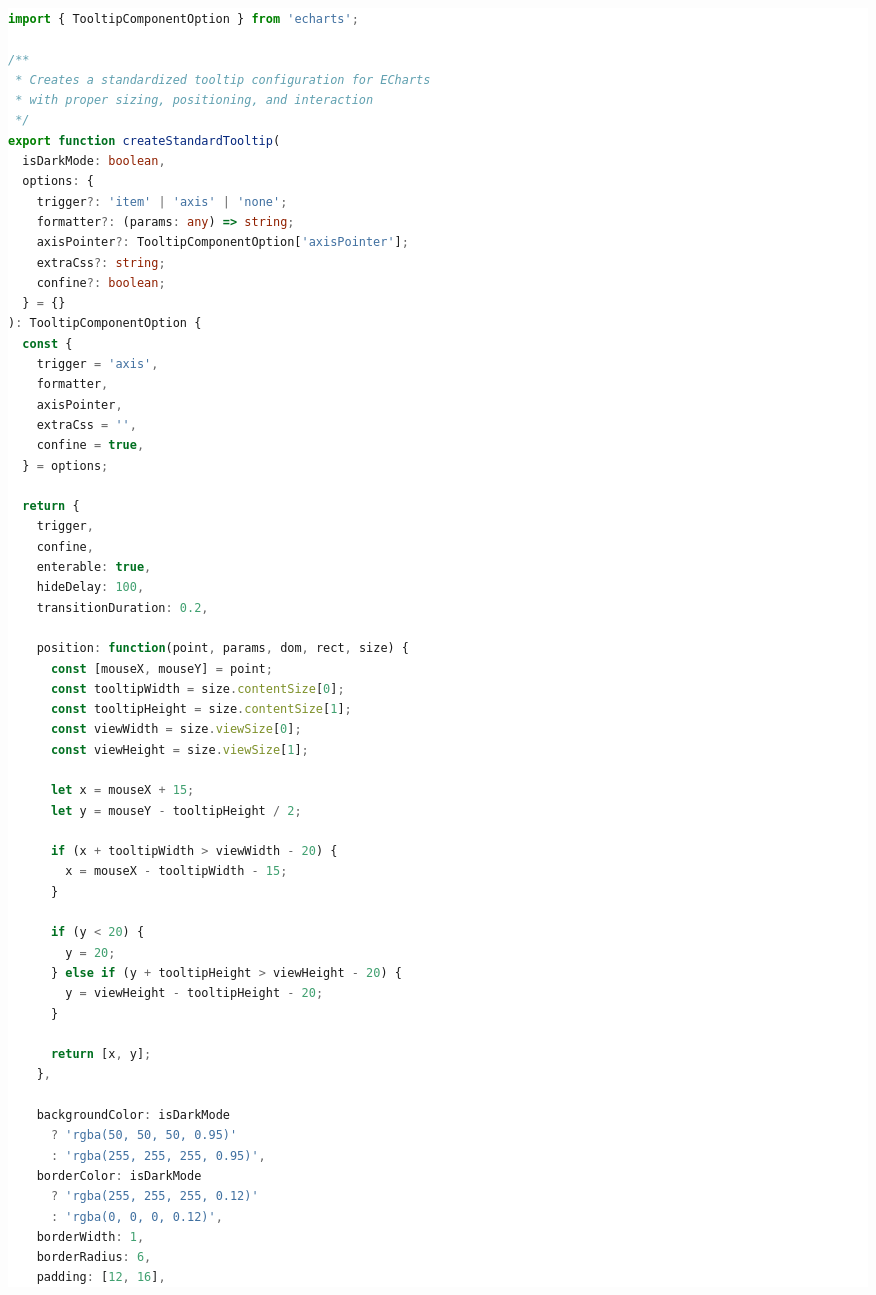```typescript
import { TooltipComponentOption } from 'echarts';

/**
 * Creates a standardized tooltip configuration for ECharts
 * with proper sizing, positioning, and interaction
 */
export function createStandardTooltip(
  isDarkMode: boolean,
  options: {
    trigger?: 'item' | 'axis' | 'none';
    formatter?: (params: any) => string;
    axisPointer?: TooltipComponentOption['axisPointer'];
    extraCss?: string;
    confine?: boolean;
  } = {}
): TooltipComponentOption {
  const {
    trigger = 'axis',
    formatter,
    axisPointer,
    extraCss = '',
    confine = true,
  } = options;

  return {
    trigger,
    confine,
    enterable: true,
    hideDelay: 100,
    transitionDuration: 0.2,

    position: function(point, params, dom, rect, size) {
      const [mouseX, mouseY] = point;
      const tooltipWidth = size.contentSize[0];
      const tooltipHeight = size.contentSize[1];
      const viewWidth = size.viewSize[0];
      const viewHeight = size.viewSize[1];

      let x = mouseX + 15;
      let y = mouseY - tooltipHeight / 2;

      if (x + tooltipWidth > viewWidth - 20) {
        x = mouseX - tooltipWidth - 15;
      }

      if (y < 20) {
        y = 20;
      } else if (y + tooltipHeight > viewHeight - 20) {
        y = viewHeight - tooltipHeight - 20;
      }

      return [x, y];
    },

    backgroundColor: isDarkMode
      ? 'rgba(50, 50, 50, 0.95)'
      : 'rgba(255, 255, 255, 0.95)',
    borderColor: isDarkMode
      ? 'rgba(255, 255, 255, 0.12)'
      : 'rgba(0, 0, 0, 0.12)',
    borderWidth: 1,
    borderRadius: 6,
    padding: [12, 16],
```